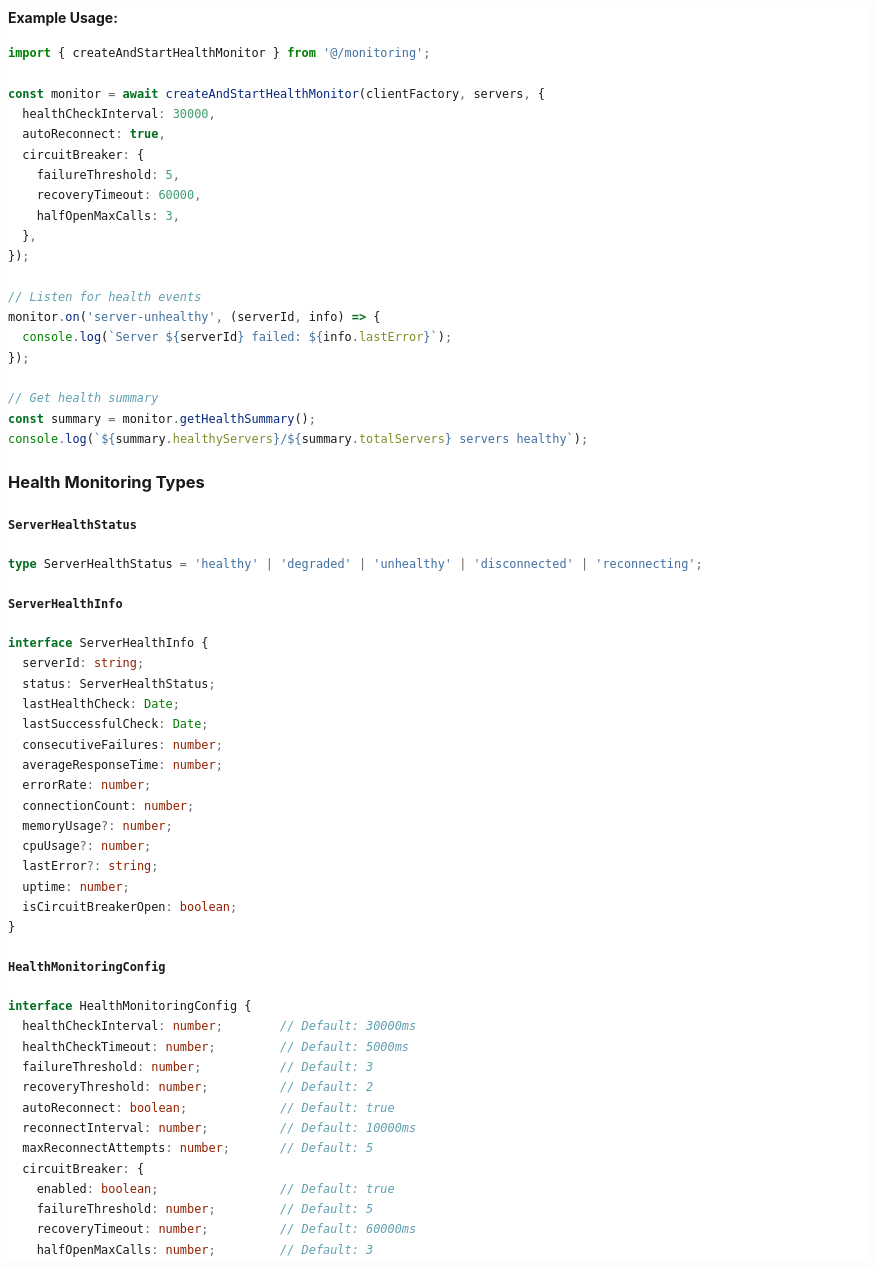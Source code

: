 **Example Usage:**
```typescript
import { createAndStartHealthMonitor } from '@/monitoring';

const monitor = await createAndStartHealthMonitor(clientFactory, servers, {
  healthCheckInterval: 30000,
  autoReconnect: true,
  circuitBreaker: {
    failureThreshold: 5,
    recoveryTimeout: 60000,
    halfOpenMaxCalls: 3,
  },
});

// Listen for health events
monitor.on('server-unhealthy', (serverId, info) => {
  console.log(`Server ${serverId} failed: ${info.lastError}`);
});

// Get health summary
const summary = monitor.getHealthSummary();
console.log(`${summary.healthyServers}/${summary.totalServers} servers healthy`);
```

### Health Monitoring Types

#### `ServerHealthStatus`
```typescript
type ServerHealthStatus = 'healthy' | 'degraded' | 'unhealthy' | 'disconnected' | 'reconnecting';
```

#### `ServerHealthInfo`
```typescript
interface ServerHealthInfo {
  serverId: string;
  status: ServerHealthStatus;
  lastHealthCheck: Date;
  lastSuccessfulCheck: Date;
  consecutiveFailures: number;
  averageResponseTime: number;
  errorRate: number;
  connectionCount: number;
  memoryUsage?: number;
  cpuUsage?: number;
  lastError?: string;
  uptime: number;
  isCircuitBreakerOpen: boolean;
}
```

#### `HealthMonitoringConfig`
```typescript
interface HealthMonitoringConfig {
  healthCheckInterval: number;        // Default: 30000ms
  healthCheckTimeout: number;         // Default: 5000ms
  failureThreshold: number;           // Default: 3
  recoveryThreshold: number;          // Default: 2
  autoReconnect: boolean;             // Default: true
  reconnectInterval: number;          // Default: 10000ms
  maxReconnectAttempts: number;       // Default: 5
  circuitBreaker: {
    enabled: boolean;                 // Default: true
    failureThreshold: number;         // Default: 5
    recoveryTimeout: number;          // Default: 60000ms
    halfOpenMaxCalls: number;         // Default: 3
```